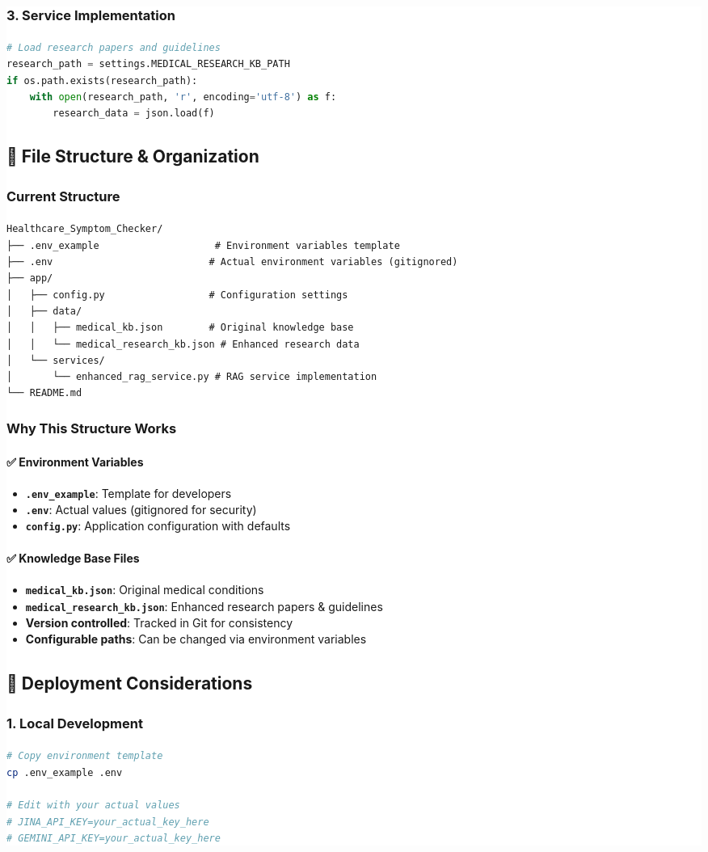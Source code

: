 ### **3. Service Implementation**
```python
# Load research papers and guidelines
research_path = settings.MEDICAL_RESEARCH_KB_PATH
if os.path.exists(research_path):
    with open(research_path, 'r', encoding='utf-8') as f:
        research_data = json.load(f)
```

## 📂 **File Structure & Organization**

### **Current Structure**
```
Healthcare_Symptom_Checker/
├── .env_example                    # Environment variables template
├── .env                           # Actual environment variables (gitignored)
├── app/
│   ├── config.py                  # Configuration settings
│   ├── data/
│   │   ├── medical_kb.json        # Original knowledge base
│   │   └── medical_research_kb.json # Enhanced research data
│   └── services/
│       └── enhanced_rag_service.py # RAG service implementation
└── README.md
```

### **Why This Structure Works**

#### **✅ Environment Variables**
- **`.env_example`**: Template for developers
- **`.env`**: Actual values (gitignored for security)
- **`config.py`**: Application configuration with defaults

#### **✅ Knowledge Base Files**
- **`medical_kb.json`**: Original medical conditions
- **`medical_research_kb.json`**: Enhanced research papers & guidelines
- **Version controlled**: Tracked in Git for consistency
- **Configurable paths**: Can be changed via environment variables

## 🚀 **Deployment Considerations**

### **1. Local Development**
```bash
# Copy environment template
cp .env_example .env

# Edit with your actual values
# JINA_API_KEY=your_actual_key_here
# GEMINI_API_KEY=your_actual_key_here
```
